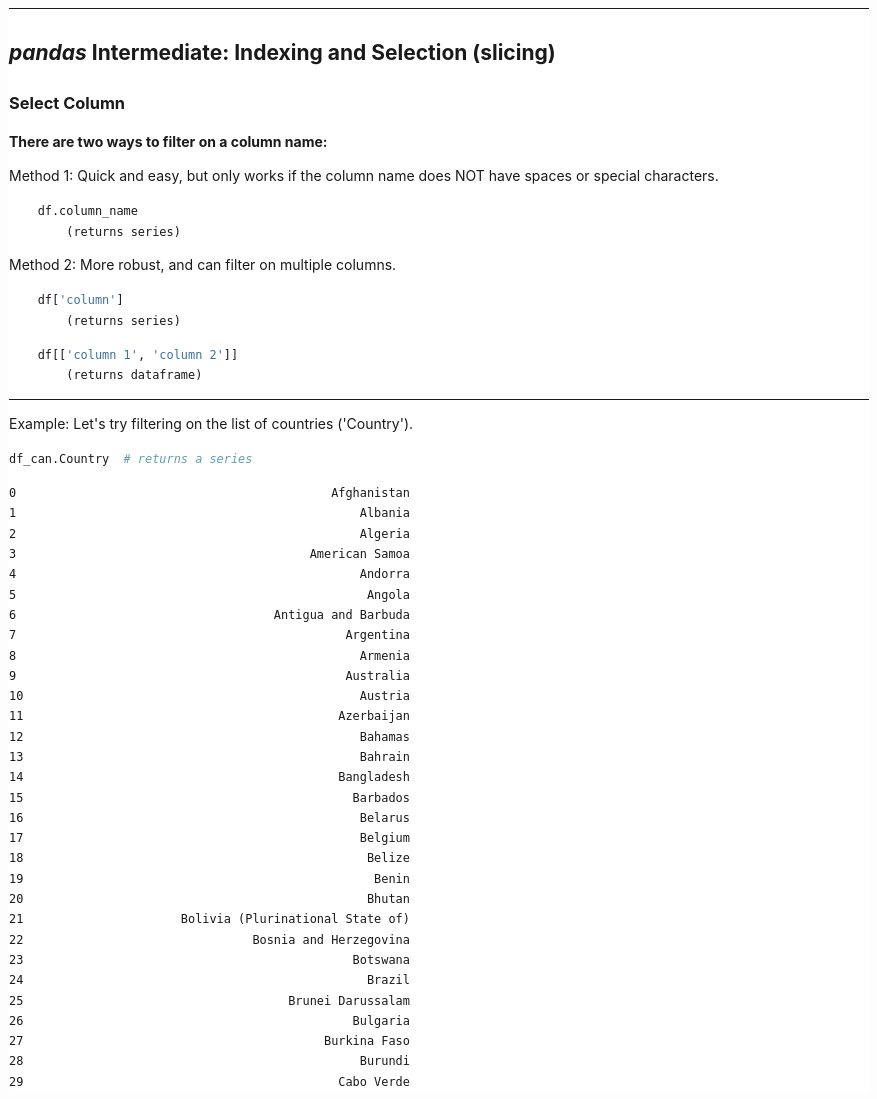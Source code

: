 

---
## *pandas* Intermediate: Indexing and Selection (slicing)<a id="6"></a>


### Select Column
**There are two ways to filter on a column name:**

Method 1: Quick and easy, but only works if the column name does NOT have spaces or special characters.
```python
    df.column_name 
        (returns series)
```

Method 2: More robust, and can filter on multiple columns.

```python
    df['column']  
        (returns series)
```

```python 
    df[['column 1', 'column 2']] 
        (returns dataframe)
```
---

Example: Let's try filtering on the list of countries ('Country').


```python
df_can.Country  # returns a series
```




    0                                            Afghanistan
    1                                                Albania
    2                                                Algeria
    3                                         American Samoa
    4                                                Andorra
    5                                                 Angola
    6                                    Antigua and Barbuda
    7                                              Argentina
    8                                                Armenia
    9                                              Australia
    10                                               Austria
    11                                            Azerbaijan
    12                                               Bahamas
    13                                               Bahrain
    14                                            Bangladesh
    15                                              Barbados
    16                                               Belarus
    17                                               Belgium
    18                                                Belize
    19                                                 Benin
    20                                                Bhutan
    21                      Bolivia (Plurinational State of)
    22                                Bosnia and Herzegovina
    23                                              Botswana
    24                                                Brazil
    25                                     Brunei Darussalam
    26                                              Bulgaria
    27                                          Burkina Faso
    28                                               Burundi
    29                                            Cabo Verde